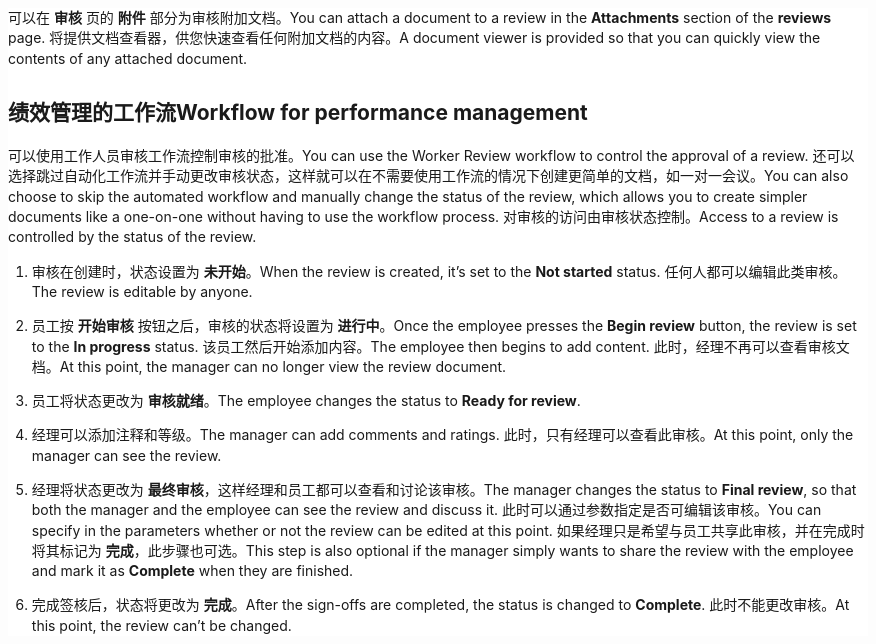 <span data-ttu-id="acc8a-208">可以在 **审核** 页的 **附件** 部分为审核附加文档。</span><span class="sxs-lookup"><span data-stu-id="acc8a-208">You can attach a document to a review in the **Attachments** section of the **reviews** page.</span></span> <span data-ttu-id="acc8a-209">将提供文档查看器，供您快速查看任何附加文档的内容。</span><span class="sxs-lookup"><span data-stu-id="acc8a-209">A document viewer is provided so that you can quickly view the contents of any attached document.</span></span>

## <a name="workflow-for-performance-management"></a><span data-ttu-id="acc8a-210">绩效管理的工作流</span><span class="sxs-lookup"><span data-stu-id="acc8a-210">Workflow for performance management</span></span>

<span data-ttu-id="acc8a-211">可以使用工作人员审核工作流控制审核的批准。</span><span class="sxs-lookup"><span data-stu-id="acc8a-211">You can use the Worker Review workflow to control the approval of a review.</span></span> <span data-ttu-id="acc8a-212">还可以选择跳过自动化工作流并手动更改审核状态，这样就可以在不需要使用工作流的情况下创建更简单的文档，如一对一会议。</span><span class="sxs-lookup"><span data-stu-id="acc8a-212">You can also choose to skip the automated workflow and manually change the status of the review, which allows you to create simpler documents like a one-on-one without having to use the workflow process.</span></span> <span data-ttu-id="acc8a-213">对审核的访问由审核状态控制。</span><span class="sxs-lookup"><span data-stu-id="acc8a-213">Access to a review is controlled by the status of the review.</span></span>

1.  <span data-ttu-id="acc8a-214">审核在创建时，状态设置为 **未开始**。</span><span class="sxs-lookup"><span data-stu-id="acc8a-214">When the review is created, it’s set to the **Not started** status.</span></span> <span data-ttu-id="acc8a-215">任何人都可以编辑此类审核。</span><span class="sxs-lookup"><span data-stu-id="acc8a-215">The review is editable by anyone.</span></span>

2.  <span data-ttu-id="acc8a-216">员工按 **开始审核** 按钮之后，审核的状态将设置为 **进行中**。</span><span class="sxs-lookup"><span data-stu-id="acc8a-216">Once the employee presses the **Begin review** button, the review is set to the **In progress** status.</span></span> <span data-ttu-id="acc8a-217">该员工然后开始添加内容。</span><span class="sxs-lookup"><span data-stu-id="acc8a-217">The employee then begins to add content.</span></span> <span data-ttu-id="acc8a-218">此时，经理不再可以查看审核文档。</span><span class="sxs-lookup"><span data-stu-id="acc8a-218">At this point, the manager can no longer view the review document.</span></span>

3.  <span data-ttu-id="acc8a-219">员工将状态更改为 **审核就绪**。</span><span class="sxs-lookup"><span data-stu-id="acc8a-219">The employee changes the status to **Ready for review**.</span></span>

4.  <span data-ttu-id="acc8a-220">经理可以添加注释和等级。</span><span class="sxs-lookup"><span data-stu-id="acc8a-220">The manager can add comments and ratings.</span></span> <span data-ttu-id="acc8a-221">此时，只有经理可以查看此审核。</span><span class="sxs-lookup"><span data-stu-id="acc8a-221">At this point, only the manager can see the review.</span></span>

5.  <span data-ttu-id="acc8a-222">经理将状态更改为 **最终审核**，这样经理和员工都可以查看和讨论该审核。</span><span class="sxs-lookup"><span data-stu-id="acc8a-222">The manager changes the status to **Final review**, so that both the manager and the employee can see the review and discuss it.</span></span> <span data-ttu-id="acc8a-223">此时可以通过参数指定是否可编辑该审核。</span><span class="sxs-lookup"><span data-stu-id="acc8a-223">You can specify in the parameters whether or not the review can be edited at this point.</span></span> <span data-ttu-id="acc8a-224">如果经理只是希望与员工共享此审核，并在完成时将其标记为 **完成**，此步骤也可选。</span><span class="sxs-lookup"><span data-stu-id="acc8a-224">This step is also optional if the manager simply wants to share the review with the employee and mark it as **Complete** when they are finished.</span></span>

6.  <span data-ttu-id="acc8a-225">完成签核后，状态将更改为 **完成**。</span><span class="sxs-lookup"><span data-stu-id="acc8a-225">After the sign-offs are completed, the status is changed to **Complete**.</span></span> <span data-ttu-id="acc8a-226">此时不能更改审核。</span><span class="sxs-lookup"><span data-stu-id="acc8a-226">At this point, the review can’t be changed.</span></span>
